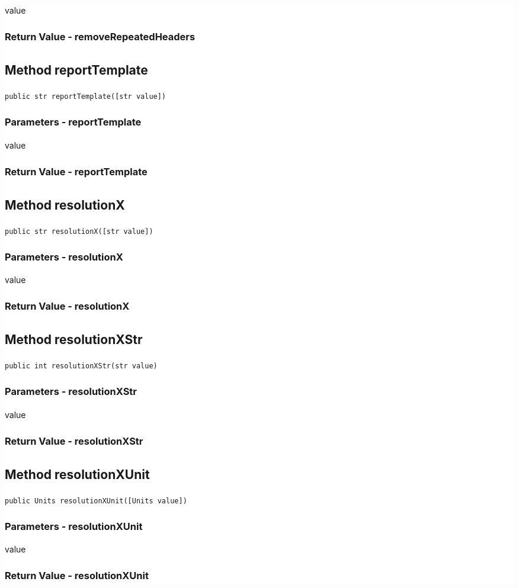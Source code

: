 value  

### Return Value - removeRepeatedHeaders

## Method reportTemplate

```xpp
public str reportTemplate([str value])
```

### Parameters - reportTemplate

value  

### Return Value - reportTemplate

## Method resolutionX

```xpp
public str resolutionX([str value])
```

### Parameters - resolutionX

value  

### Return Value - resolutionX

## Method resolutionXStr

```xpp
public int resolutionXStr(str value)
```

### Parameters - resolutionXStr

value  

### Return Value - resolutionXStr

## Method resolutionXUnit

```xpp
public Units resolutionXUnit([Units value])
```

### Parameters - resolutionXUnit

value  

### Return Value - resolutionXUnit
